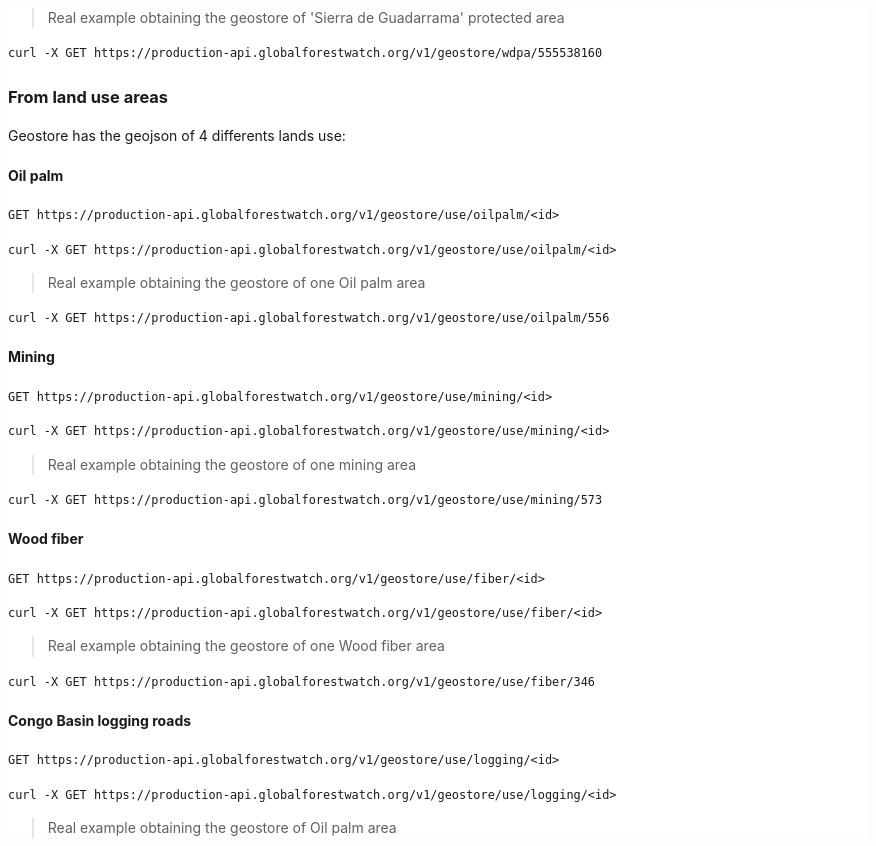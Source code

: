 > Real example obtaining the geostore of 'Sierra de Guadarrama' protected area

```shell
curl -X GET https://production-api.globalforestwatch.org/v1/geostore/wdpa/555538160
```

### From land use areas

Geostore has the geojson of 4 differents lands use:

#### Oil palm

`GET https://production-api.globalforestwatch.org/v1/geostore/use/oilpalm/<id>`

```shell
curl -X GET https://production-api.globalforestwatch.org/v1/geostore/use/oilpalm/<id>
```

> Real example obtaining the geostore of one Oil palm area

```shell
curl -X GET https://production-api.globalforestwatch.org/v1/geostore/use/oilpalm/556
```

#### Mining

`GET https://production-api.globalforestwatch.org/v1/geostore/use/mining/<id>`

```shell
curl -X GET https://production-api.globalforestwatch.org/v1/geostore/use/mining/<id>
```

> Real example obtaining the geostore of one mining area

```shell
curl -X GET https://production-api.globalforestwatch.org/v1/geostore/use/mining/573
```


#### Wood fiber

`GET https://production-api.globalforestwatch.org/v1/geostore/use/fiber/<id>`

```shell
curl -X GET https://production-api.globalforestwatch.org/v1/geostore/use/fiber/<id>
```

> Real example obtaining the geostore of one Wood fiber area

```shell
curl -X GET https://production-api.globalforestwatch.org/v1/geostore/use/fiber/346
```


#### Congo Basin logging roads

`GET https://production-api.globalforestwatch.org/v1/geostore/use/logging/<id>`

```shell
curl -X GET https://production-api.globalforestwatch.org/v1/geostore/use/logging/<id>
```

> Real example obtaining the geostore of Oil palm area

